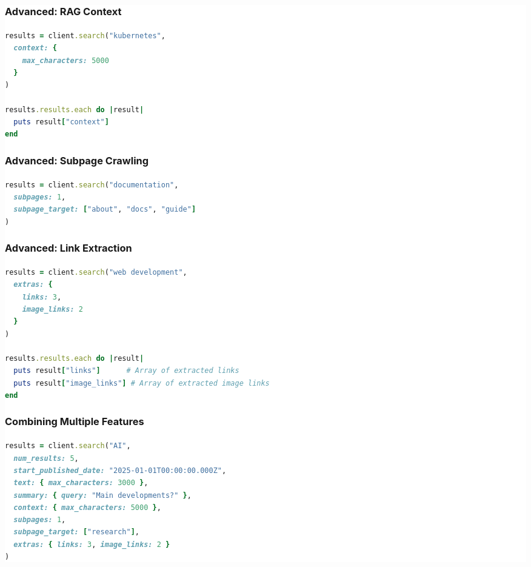 ### Advanced: RAG Context

```ruby
results = client.search("kubernetes",
  context: {
    max_characters: 5000
  }
)

results.results.each do |result|
  puts result["context"]
end
```

### Advanced: Subpage Crawling

```ruby
results = client.search("documentation",
  subpages: 1,
  subpage_target: ["about", "docs", "guide"]
)
```

### Advanced: Link Extraction

```ruby
results = client.search("web development",
  extras: {
    links: 3,
    image_links: 2
  }
)

results.results.each do |result|
  puts result["links"]      # Array of extracted links
  puts result["image_links"] # Array of extracted image links
end
```

### Combining Multiple Features

```ruby
results = client.search("AI",
  num_results: 5,
  start_published_date: "2025-01-01T00:00:00.000Z",
  text: { max_characters: 3000 },
  summary: { query: "Main developments?" },
  context: { max_characters: 5000 },
  subpages: 1,
  subpage_target: ["research"],
  extras: { links: 3, image_links: 2 }
)
```
